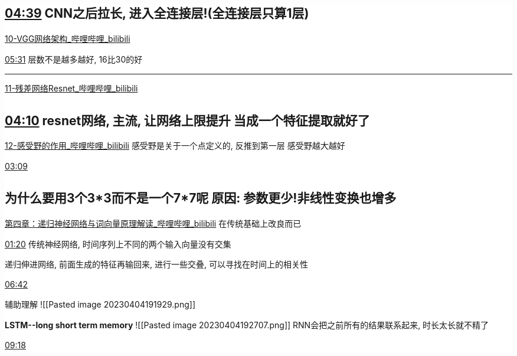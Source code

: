 
[04:39](https://www.bilibili.com/video/BV1xW4y1g7qG?p=22&vd_source=40645413612f159eb5e31f3c39bc5f84#t=279.556805)
CNN之后拉长, 进入全连接层!(全连接层只算1层)
---
[10-VGG网络架构\_哔哩哔哩\_bilibili](https://www.bilibili.com/video/BV1xW4y1g7qG?p=23&vd_source=40645413612f159eb5e31f3c39bc5f84)


[05:31](https://www.bilibili.com/video/BV1xW4y1g7qG?p=23&vd_source=40645413612f159eb5e31f3c39bc5f84#t=331.554939)
层数不是越多越好, 16比30的好

---
[11-残差网络Resnet\_哔哩哔哩\_bilibili](https://www.bilibili.com/video/BV1xW4y1g7qG?p=24&vd_source=40645413612f159eb5e31f3c39bc5f84)


[04:10](https://www.bilibili.com/video/BV1xW4y1g7qG?p=24&vd_source=40645413612f159eb5e31f3c39bc5f84#t=250.958175)
resnet网络, 主流, 让网络上限提升
当成一个特征提取就好了
---
[12-感受野的作用\_哔哩哔哩\_bilibili](https://www.bilibili.com/video/BV1xW4y1g7qG?p=25&vd_source=40645413612f159eb5e31f3c39bc5f84)
感受野是关于一个点定义的, 反推到第一层
感受野越大越好


[03:09](https://www.bilibili.com/video/BV1xW4y1g7qG?p=25&vd_source=40645413612f159eb5e31f3c39bc5f84#t=189.786687)

为什么要用3个3\*3而不是一个7\*7呢
原因: 参数更少!非线性变换也增多
---
[第四章：递归神经网络与词向量原理解读\_哔哩哔哩\_bilibili](https://www.bilibili.com/video/BV1xW4y1g7qG?p=26&vd_source=40645413612f159eb5e31f3c39bc5f84)
在传统基础上改良而已

[01:20](https://www.bilibili.com/video/BV1xW4y1g7qG?p=26&vd_source=40645413612f159eb5e31f3c39bc5f84#t=80.684881)
传统神经网络, 时间序列上不同的两个输入向量没有交集

递归伸进网络, 前面生成的特征再输回来, 进行一些交叠, 可以寻找在时间上的相关性

[06:42](https://www.bilibili.com/video/BV1xW4y1g7qG?p=26&vd_source=40645413612f159eb5e31f3c39bc5f84#t=402.894446)

辅助理解
![[Pasted image 20230404191929.png]]

**LSTM--long short term memory**
![[Pasted image 20230404192707.png]]
RNN会把之前所有的结果联系起来, 时长太长就不精了

[09:18](https://www.bilibili.com/video/BV1xW4y1g7qG?p=26&vd_source=40645413612f159eb5e31f3c39bc5f84#t=558.796875)
